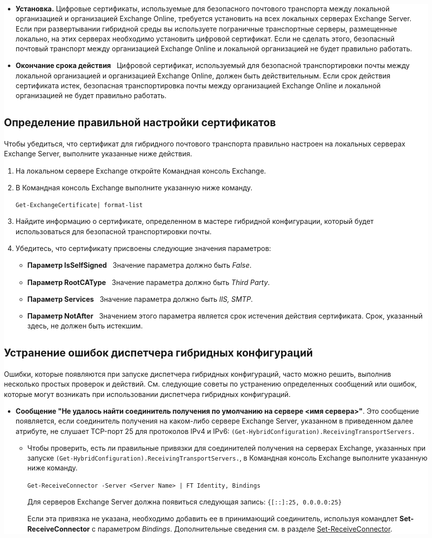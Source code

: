   - **Установка.** Цифровые сертификаты, используемые для безопасного почтового транспорта между локальной организацией и организацией Exchange Online, требуется установить на всех локальных серверах Exchange Server. Если при развертывании гибридной среды вы используете пограничные транспортные серверы, размещенные локально, на этих серверах необходимо установить цифровой сертификат. Если не сделать этого, безопасный почтовый транспорт между организацией Exchange Online и локальной организацией не будет правильно работать.

  - **Окончание срока действия**   Цифровой сертификат, используемый для безопасной транспортировки почты между локальной организацией и организацией Exchange Online, должен быть действительным. Если срок действия сертификата истек, безопасная транспортировка почты между организацией Exchange Online и локальной организацией не будет правильно работать.

## Определение правильной настройки сертификатов

Чтобы убедиться, что сертификат для гибридного почтового транспорта правильно настроен на локальных серверах Exchange Server, выполните указанные ниже действия.

1.  На локальном сервере Exchange откройте Командная консоль Exchange.

2.  В Командная консоль Exchange выполните указанную ниже команду.
    
        Get-ExchangeCertificate| format-list

3.  Найдите информацию о сертификате, определенном в мастере гибридной конфигурации, который будет использоваться для безопасной транспортировки почты.

4.  Убедитесь, что сертификату присвоены следующие значения параметров:
    
      - **Параметр IsSelfSigned**   Значение параметра должно быть *False*.
    
      - **Параметр RootCAType**   Значение параметра должно быть *Third Party*.
    
      - **Параметр Services**   Значение параметра должно быть *IIS, SMTP*.
    
      - **Параметр NotAfter**   Значением этого параметра является срок истечения действия сертификата. Срок, указанный здесь, не должен быть истекшим.

## Устранение ошибок диспетчера гибридных конфигураций

Ошибки, которые появляются при запуске диспетчера гибридных конфигураций, часто можно решить, выполнив несколько простых проверок и действий. См. следующие советы по устранению определенных сообщений или ошибок, которые могут возникать при использовании диспетчера гибридных конфигураций.

  - **Сообщение "Не удалось найти соединитель получения по умолчанию на сервере \<имя сервера\>"**. Это сообщение появляется, если соединитель получения на каком-либо сервере Exchange Server, указанном в приведенном далее атрибуте, не слушает TCP-порт 25 для протоколов IPv4 и IPv6: `(Get-HybridConfiguration).ReceivingTransportServers.`
    
      -  
        Чтобы проверить, есть ли правильные привязки для соединителей получения на серверах Exchange, указанных при запуске `(Get-HybridConfiguration).ReceivingTransportServers.`, в Командная консоль Exchange выполните указанную ниже команду.
        
            Get-ReceiveConnector -Server <Server Name> | FT Identity, Bindings
        
        Для серверов Exchange Server должна появиться следующая запись: `{[::]:25, 0.0.0.0:25}`
        
        Если эта привязка не указана, необходимо добавить ее в принимающий соединитель, используя командлет **Set-ReceiveConnector** с параметром *Bindings*. Дополнительные сведения см. в разделе [Set-ReceiveConnector](https://technet.microsoft.com/ru-ru/library/bb125140\(v=exchg.150\)).

